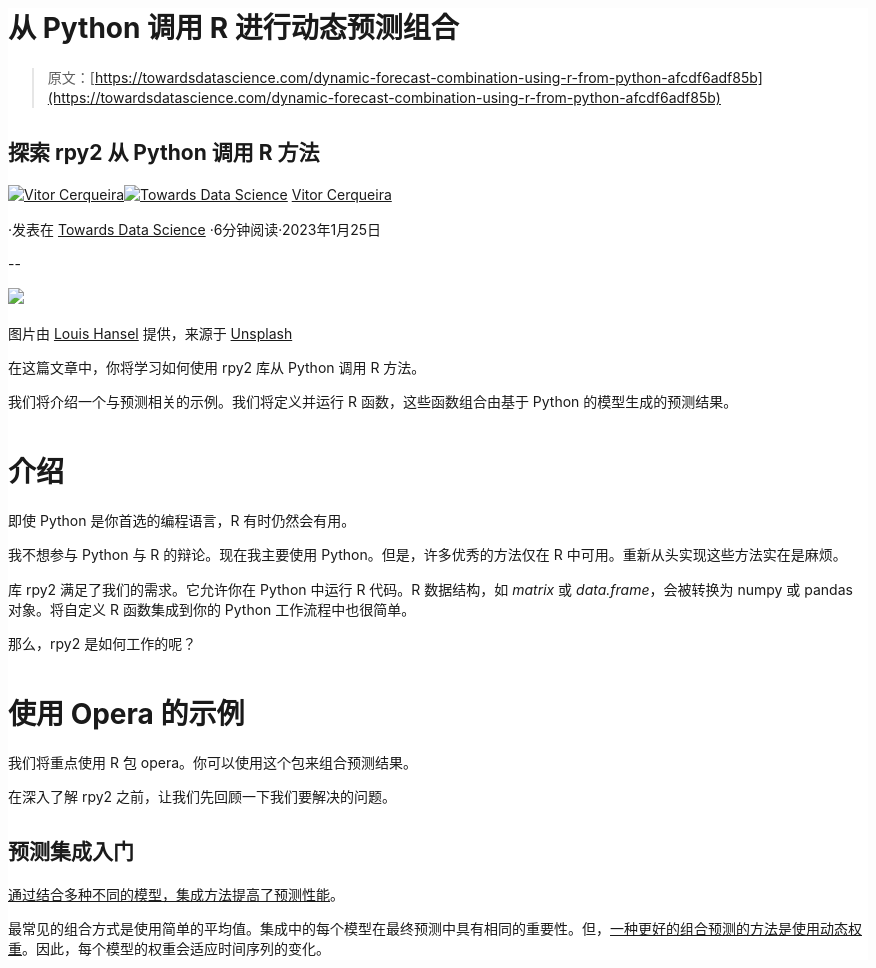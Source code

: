 # 从 Python 调用 R 进行动态预测组合

> 原文：[https://towardsdatascience.com/dynamic-forecast-combination-using-r-from-python-afcdf6adf85b](https://towardsdatascience.com/dynamic-forecast-combination-using-r-from-python-afcdf6adf85b)

## 探索 rpy2 从 Python 调用 R 方法

[](https://vcerq.medium.com/?source=post_page-----afcdf6adf85b--------------------------------)[![Vitor Cerqueira](../Images/9e52f462c6bc20453d3ea273eb52114b.png)](https://vcerq.medium.com/?source=post_page-----afcdf6adf85b--------------------------------)[](https://towardsdatascience.com/?source=post_page-----afcdf6adf85b--------------------------------)[![Towards Data Science](../Images/a6ff2676ffcc0c7aad8aaf1d79379785.png)](https://towardsdatascience.com/?source=post_page-----afcdf6adf85b--------------------------------) [Vitor Cerqueira](https://vcerq.medium.com/?source=post_page-----afcdf6adf85b--------------------------------)

·发表在 [Towards Data Science](https://towardsdatascience.com/?source=post_page-----afcdf6adf85b--------------------------------) ·6分钟阅读·2023年1月25日

--

![](../Images/bd1918e4b14c3cdaf4f5ae5c2e4a0479.png)

图片由 [Louis Hansel](https://unsplash.com/@louishansel?utm_source=medium&utm_medium=referral) 提供，来源于 [Unsplash](https://unsplash.com/?utm_source=medium&utm_medium=referral)

在这篇文章中，你将学习如何使用 rpy2 库从 Python 调用 R 方法。

我们将介绍一个与预测相关的示例。我们将定义并运行 R 函数，这些函数组合由基于 Python 的模型生成的预测结果。

# 介绍

即使 Python 是你首选的编程语言，R 有时仍然会有用。

我不想参与 Python 与 R 的辩论。现在我主要使用 Python。但是，许多优秀的方法仅在 R 中可用。重新从头实现这些方法实在是麻烦。

库 rpy2 满足了我们的需求。它允许你在 Python 中运行 R 代码。R 数据结构，如 *matrix* 或 *data.frame*，会被转换为 numpy 或 pandas 对象。将自定义 R 函数集成到你的 Python 工作流程中也很简单。

那么，rpy2 是如何工作的呢？

# 使用 Opera 的示例

我们将重点使用 R 包 opera。你可以使用这个包来组合预测结果。

在深入了解 rpy2 之前，让我们先回顾一下我们要解决的问题。

## 预测集成入门

[通过结合多种不同的模型，集成方法提高了预测性能](/introduction-to-forecasting-ensembles-f63877a2498)。

最常见的组合方式是使用简单的平均值。集成中的每个模型在最终预测中具有相同的重要性。但，[一种更好的组合预测的方法是使用动态权重](/how-to-combine-the-forecasts-of-an-ensemble-11022e5cac25)。因此，每个模型的权重会适应时间序列的变化。
